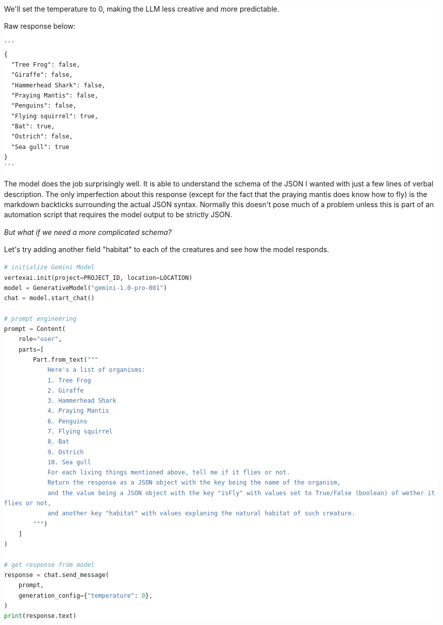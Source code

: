 
We'll set the temperature to 0, making the LLM less creative and more predictable. 

Raw response below:

````
```
{
  "Tree Frog": false,
  "Giraffe": false,
  "Hammerhead Shark": false,
  "Praying Mantis": false,
  "Penguins": false,
  "Flying squirrel": true,
  "Bat": true,
  "Ostrich": false,
  "Sea gull": true
}
```
````

The model does the job surprisingly well. It is able to understand the schema of the JSON I wanted with just a few lines of verbal description. 
The only imperfection about this response (except for the fact that the praying mantis does know how to fly) is the markdown backticks surrounding the actual JSON syntax.
Normally this doesn't pose much of a problem unless this is part of an automation script that requires the model output to be strictly JSON. 

*But what if we need a more complicated schema?*

Let's try adding another field "habitat" to each of the creatures and see how the model responds.

```python
# initialize Gemini Model
vertexai.init(project=PROJECT_ID, location=LOCATION)
model = GenerativeModel("gemini-1.0-pro-001")
chat = model.start_chat()

# prompt engineering
prompt = Content(
    role="user",
    parts=[
        Part.from_text("""
            Here's a list of organisms:
            1. Tree Frog
            2. Giraffe
            3. Hammerhead Shark
            4. Praying Mantis
            6. Penguins
            7. Flying squirrel
            8. Bat
            9. Ostrich
            10. Sea gull
            For each living things mentioned above, tell me if it flies or not.
            Return the response as a JSON object with the key being the name of the organism, 
            and the value being a JSON object with the key "isFly" with values set to True/False (boolean) of wether it flies or not,
            and another key "habitat" with values explaning the natural habitat of such creature. 
        """)
    ]
)

# get response from model
response = chat.send_message(
    prompt,
    generation_config={"temperature": 0},
)
print(response.text)
```